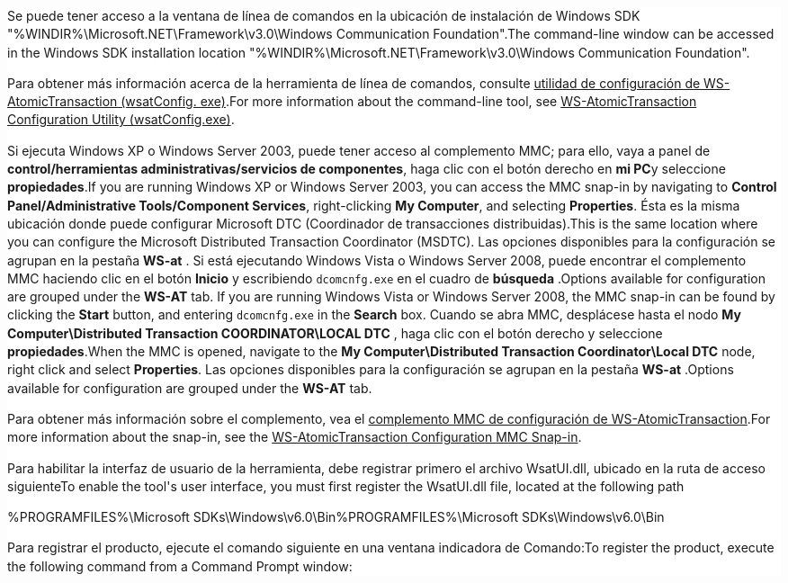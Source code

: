 <span data-ttu-id="a9e7b-110">Se puede tener acceso a la ventana de línea de comandos en la ubicación de instalación de Windows SDK "%WINDIR%\Microsoft.NET\Framework\v3.0\Windows Communication Foundation".</span><span class="sxs-lookup"><span data-stu-id="a9e7b-110">The command-line window can be accessed in the Windows SDK installation location "%WINDIR%\Microsoft.NET\Framework\v3.0\Windows Communication Foundation".</span></span>

<span data-ttu-id="a9e7b-111">Para obtener más información acerca de la herramienta de línea de comandos, consulte [utilidad de configuración de WS-AtomicTransaction (wsatConfig. exe)](../../../../docs/framework/wcf/ws-atomictransaction-configuration-utility-wsatconfig-exe.md).</span><span class="sxs-lookup"><span data-stu-id="a9e7b-111">For more information about the command-line tool, see [WS-AtomicTransaction Configuration Utility (wsatConfig.exe)](../../../../docs/framework/wcf/ws-atomictransaction-configuration-utility-wsatconfig-exe.md).</span></span>

<span data-ttu-id="a9e7b-112">Si ejecuta Windows XP o Windows Server 2003, puede tener acceso al complemento MMC; para ello, vaya a panel de **control/herramientas administrativas/servicios de componentes**, haga clic con el botón derecho en **mi PC**y seleccione **propiedades**.</span><span class="sxs-lookup"><span data-stu-id="a9e7b-112">If you are running Windows XP or Windows Server 2003, you can access the MMC snap-in by navigating to **Control Panel/Administrative Tools/Component Services**, right-clicking **My Computer**, and selecting **Properties**.</span></span> <span data-ttu-id="a9e7b-113">Ésta es la misma ubicación donde puede configurar Microsoft DTC (Coordinador de transacciones distribuidas).</span><span class="sxs-lookup"><span data-stu-id="a9e7b-113">This is the same location where you can configure the Microsoft Distributed Transaction Coordinator (MSDTC).</span></span> <span data-ttu-id="a9e7b-114">Las opciones disponibles para la configuración se agrupan en la pestaña **WS-at** . Si está ejecutando Windows Vista o Windows Server 2008, puede encontrar el complemento MMC haciendo clic en el botón **Inicio** y escribiendo `dcomcnfg.exe` en el cuadro de **búsqueda** .</span><span class="sxs-lookup"><span data-stu-id="a9e7b-114">Options available for configuration are grouped under the **WS-AT** tab. If you are running Windows Vista or Windows Server 2008, the MMC snap-in can be found by clicking the **Start** button, and entering `dcomcnfg.exe` in the **Search** box.</span></span> <span data-ttu-id="a9e7b-115">Cuando se abra MMC, desplácese hasta el nodo **My Computer\Distributed Transaction COORDINATOR\LOCAL DTC** , haga clic con el botón derecho y seleccione **propiedades**.</span><span class="sxs-lookup"><span data-stu-id="a9e7b-115">When the MMC is opened, navigate to the **My Computer\Distributed Transaction Coordinator\Local DTC** node, right click and select **Properties**.</span></span> <span data-ttu-id="a9e7b-116">Las opciones disponibles para la configuración se agrupan en la pestaña **WS-at** .</span><span class="sxs-lookup"><span data-stu-id="a9e7b-116">Options available for configuration are grouped under the **WS-AT** tab.</span></span>

<span data-ttu-id="a9e7b-117">Para obtener más información sobre el complemento, vea el [complemento MMC de configuración de WS-AtomicTransaction](../../../../docs/framework/wcf/ws-atomictransaction-configuration-mmc-snap-in.md).</span><span class="sxs-lookup"><span data-stu-id="a9e7b-117">For more information about the snap-in, see the [WS-AtomicTransaction Configuration MMC Snap-in](../../../../docs/framework/wcf/ws-atomictransaction-configuration-mmc-snap-in.md).</span></span>

<span data-ttu-id="a9e7b-118">Para habilitar la interfaz de usuario de la herramienta, debe registrar primero el archivo WsatUI.dll, ubicado en la ruta de acceso siguiente</span><span class="sxs-lookup"><span data-stu-id="a9e7b-118">To enable the tool's user interface, you must first register the WsatUI.dll file, located at the following path</span></span>

<span data-ttu-id="a9e7b-119">%PROGRAMFILES%\Microsoft SDKs\Windows\v6.0\Bin</span><span class="sxs-lookup"><span data-stu-id="a9e7b-119">%PROGRAMFILES%\Microsoft SDKs\Windows\v6.0\Bin</span></span>

<span data-ttu-id="a9e7b-120">Para registrar el producto, ejecute el comando siguiente en una ventana indicadora de Comando:</span><span class="sxs-lookup"><span data-stu-id="a9e7b-120">To register the product, execute the following command from a Command Prompt window:</span></span>

